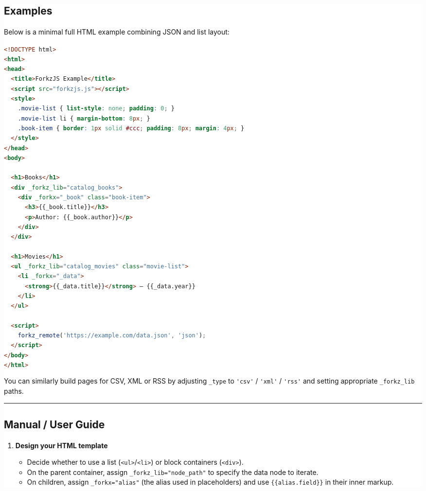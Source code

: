 
## Examples

Below is a minimal full HTML example combining JSON and list layout:

```html
<!DOCTYPE html>
<html>
<head>
  <title>ForkzJS Example</title>
  <script src="forkzjs.js"></script>
  <style>
    .movie-list { list-style: none; padding: 0; }
    .movie-list li { margin-bottom: 8px; }
    .book-item { border: 1px solid #ccc; padding: 8px; margin: 4px; }
  </style>
</head>
<body>

  <h1>Books</h1>
  <div _forkz_lib="catalog_books">
    <div _forkx="_book" class="book-item">
      <h3>{{_book.title}}</h3>
      <p>Author: {{_book.author}}</p>
    </div>
  </div>

  <h1>Movies</h1>
  <ul _forkz_lib="catalog_movies" class="movie-list">
    <li _forkx="_data">
      <strong>{{_data.title}}</strong> — {{_data.year}}
    </li>
  </ul>

  <script>
    forkz_remote('https://example.com/data.json', 'json');
  </script>
</body>
</html>
```

You can similarly build pages for CSV, XML or RSS by adjusting `_type` to `'csv'` / `'xml'` / `'rss'` and setting appropriate `_forkz_lib` paths.

---

## Manual / User Guide

1. **Design your HTML template**

   * Decide whether to use a list (`<ul>`/`<li>`) or block containers (`<div>`).
   * On the parent container, assign `_forkz_lib="node_path"` to specify the data node to iterate.
   * On children, assign `_forkx="alias"` (the alias used in placeholders) and use `{{alias.field}}` in their inner markup.
